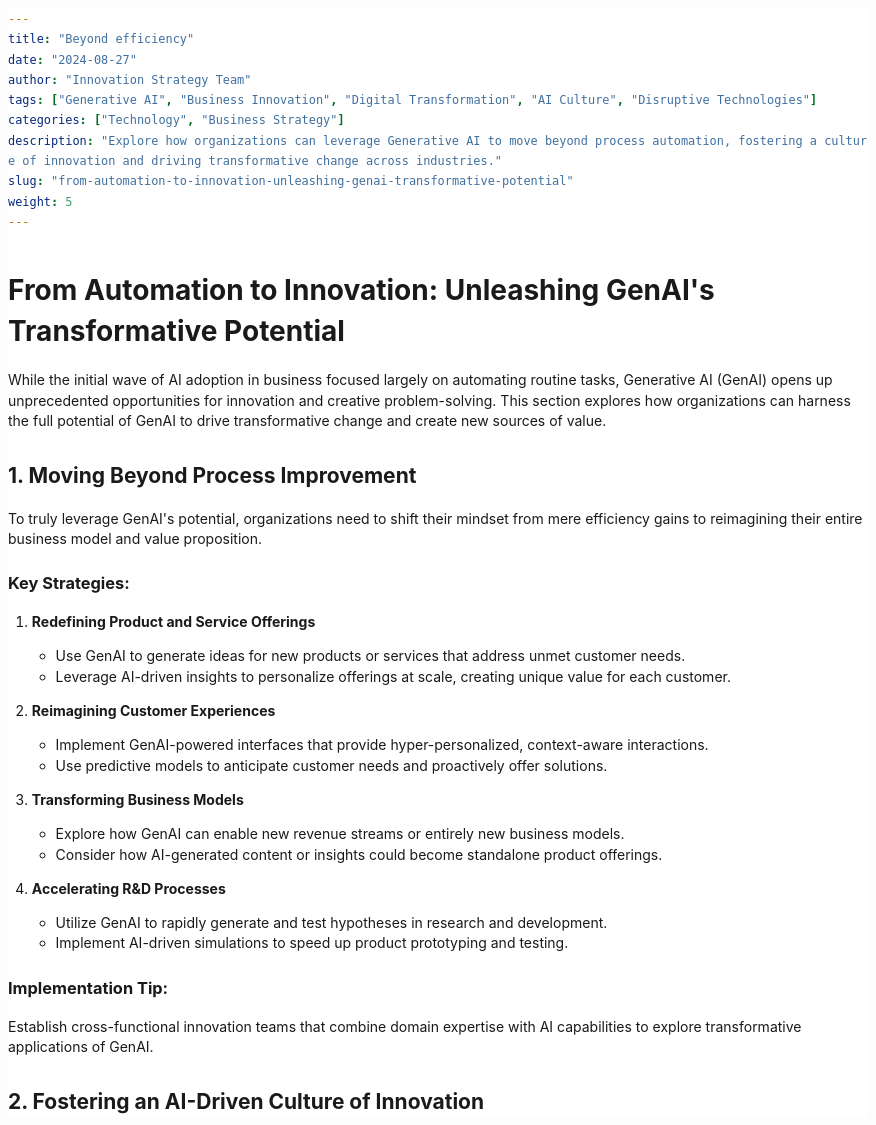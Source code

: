 ```yaml
---
title: "Beyond efficiency"
date: "2024-08-27"
author: "Innovation Strategy Team"
tags: ["Generative AI", "Business Innovation", "Digital Transformation", "AI Culture", "Disruptive Technologies"]
categories: ["Technology", "Business Strategy"]
description: "Explore how organizations can leverage Generative AI to move beyond process automation, fostering a culture of innovation and driving transformative change across industries."
slug: "from-automation-to-innovation-unleashing-genai-transformative-potential"
weight: 5
---
```


# From Automation to Innovation: Unleashing GenAI's Transformative Potential

While the initial wave of AI adoption in business focused largely on automating routine tasks, Generative AI (GenAI) opens up unprecedented opportunities for innovation and creative problem-solving. This section explores how organizations can harness the full potential of GenAI to drive transformative change and create new sources of value.

## 1. Moving Beyond Process Improvement

To truly leverage GenAI's potential, organizations need to shift their mindset from mere efficiency gains to reimagining their entire business model and value proposition.

### Key Strategies:

1. **Redefining Product and Service Offerings**
   - Use GenAI to generate ideas for new products or services that address unmet customer needs.
   - Leverage AI-driven insights to personalize offerings at scale, creating unique value for each customer.

2. **Reimagining Customer Experiences**
   - Implement GenAI-powered interfaces that provide hyper-personalized, context-aware interactions.
   - Use predictive models to anticipate customer needs and proactively offer solutions.

3. **Transforming Business Models**
   - Explore how GenAI can enable new revenue streams or entirely new business models.
   - Consider how AI-generated content or insights could become standalone product offerings.

4. **Accelerating R&D Processes**
   - Utilize GenAI to rapidly generate and test hypotheses in research and development.
   - Implement AI-driven simulations to speed up product prototyping and testing.

### Implementation Tip:
Establish cross-functional innovation teams that combine domain expertise with AI capabilities to explore transformative applications of GenAI.

## 2. Fostering an AI-Driven Culture of Innovation
